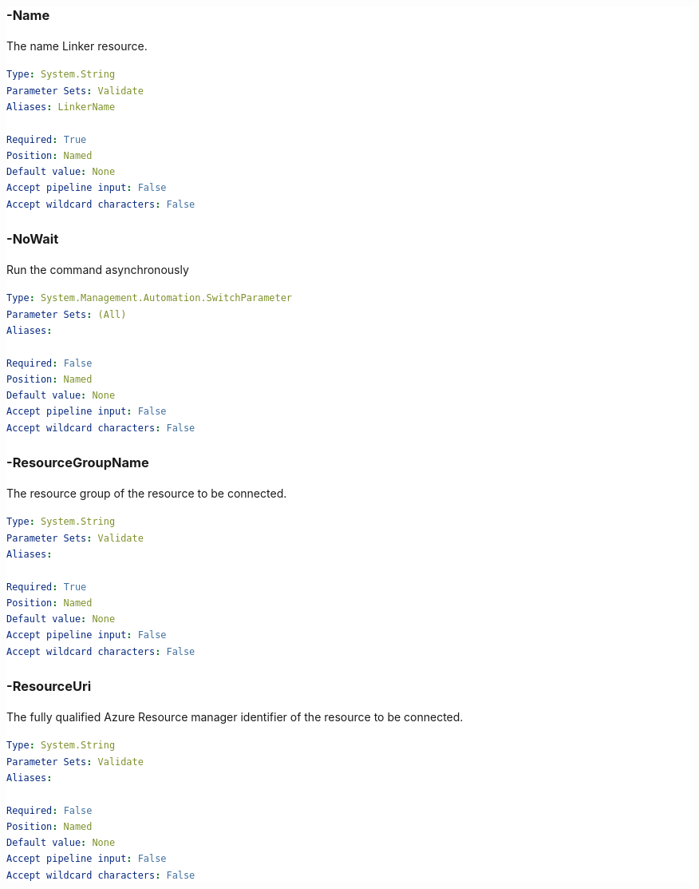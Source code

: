 ### -Name
The name Linker resource.

```yaml
Type: System.String
Parameter Sets: Validate
Aliases: LinkerName

Required: True
Position: Named
Default value: None
Accept pipeline input: False
Accept wildcard characters: False
```

### -NoWait
Run the command asynchronously

```yaml
Type: System.Management.Automation.SwitchParameter
Parameter Sets: (All)
Aliases:

Required: False
Position: Named
Default value: None
Accept pipeline input: False
Accept wildcard characters: False
```

### -ResourceGroupName
The resource group of the resource to be connected.

```yaml
Type: System.String
Parameter Sets: Validate
Aliases:

Required: True
Position: Named
Default value: None
Accept pipeline input: False
Accept wildcard characters: False
```

### -ResourceUri
The fully qualified Azure Resource manager identifier of the resource to be connected.

```yaml
Type: System.String
Parameter Sets: Validate
Aliases:

Required: False
Position: Named
Default value: None
Accept pipeline input: False
Accept wildcard characters: False
```
